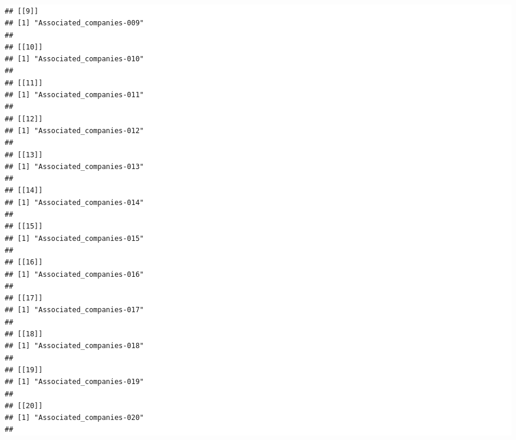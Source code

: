     ## [[9]]
    ## [1] "Associated_companies-009"
    ## 
    ## [[10]]
    ## [1] "Associated_companies-010"
    ## 
    ## [[11]]
    ## [1] "Associated_companies-011"
    ## 
    ## [[12]]
    ## [1] "Associated_companies-012"
    ## 
    ## [[13]]
    ## [1] "Associated_companies-013"
    ## 
    ## [[14]]
    ## [1] "Associated_companies-014"
    ## 
    ## [[15]]
    ## [1] "Associated_companies-015"
    ## 
    ## [[16]]
    ## [1] "Associated_companies-016"
    ## 
    ## [[17]]
    ## [1] "Associated_companies-017"
    ## 
    ## [[18]]
    ## [1] "Associated_companies-018"
    ## 
    ## [[19]]
    ## [1] "Associated_companies-019"
    ## 
    ## [[20]]
    ## [1] "Associated_companies-020"
    ## 